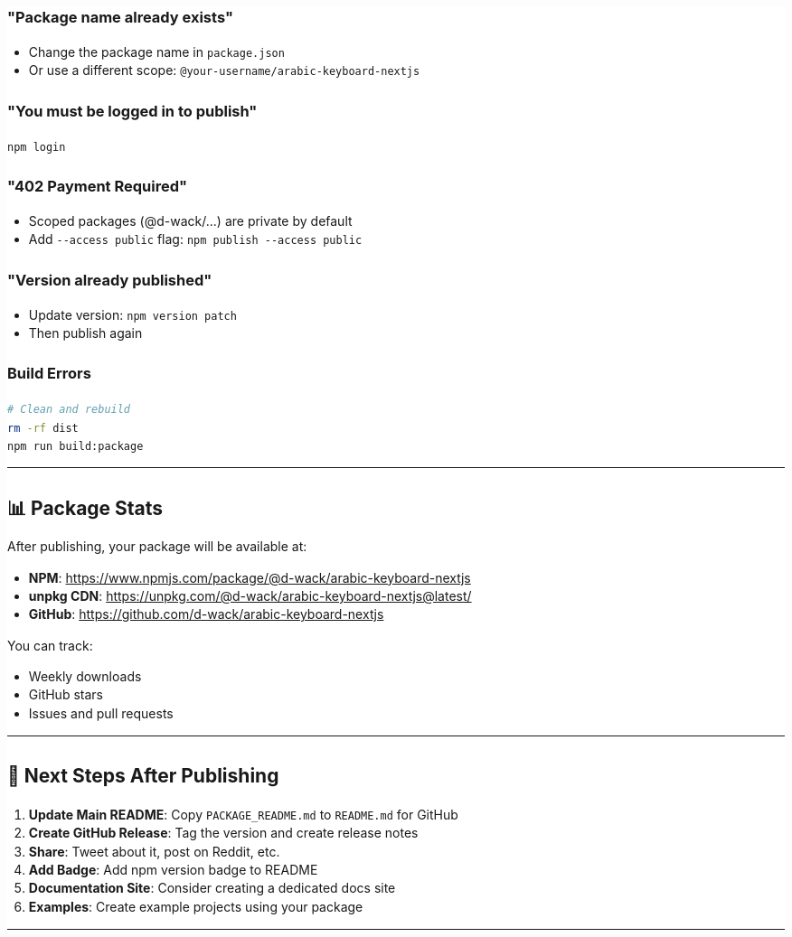 ### "Package name already exists"
- Change the package name in `package.json`
- Or use a different scope: `@your-username/arabic-keyboard-nextjs`

### "You must be logged in to publish"
```bash
npm login
```

### "402 Payment Required"
- Scoped packages (@d-wack/...) are private by default
- Add `--access public` flag: `npm publish --access public`

### "Version already published"
- Update version: `npm version patch`
- Then publish again

### Build Errors
```bash
# Clean and rebuild
rm -rf dist
npm run build:package
```

---

## 📊 Package Stats

After publishing, your package will be available at:
- **NPM**: https://www.npmjs.com/package/@d-wack/arabic-keyboard-nextjs
- **unpkg CDN**: https://unpkg.com/@d-wack/arabic-keyboard-nextjs@latest/
- **GitHub**: https://github.com/d-wack/arabic-keyboard-nextjs

You can track:
- Weekly downloads
- GitHub stars
- Issues and pull requests

---

## 🎉 Next Steps After Publishing

1. **Update Main README**: Copy `PACKAGE_README.md` to `README.md` for GitHub
2. **Create GitHub Release**: Tag the version and create release notes
3. **Share**: Tweet about it, post on Reddit, etc.
4. **Add Badge**: Add npm version badge to README
5. **Documentation Site**: Consider creating a dedicated docs site
6. **Examples**: Create example projects using your package

---
